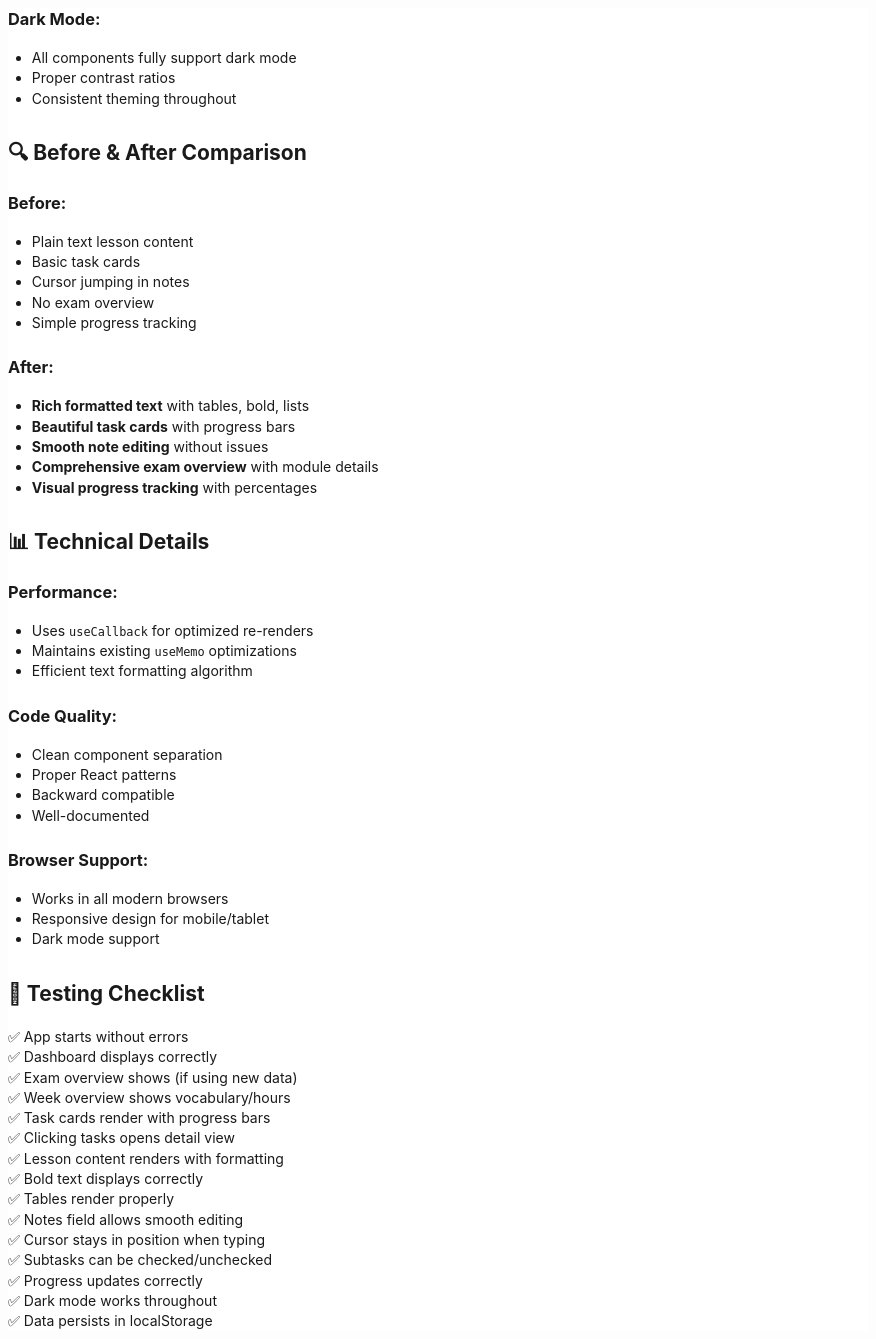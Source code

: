 ### Dark Mode:
- All components fully support dark mode
- Proper contrast ratios
- Consistent theming throughout

## 🔍 Before & After Comparison

### Before:
- Plain text lesson content
- Basic task cards
- Cursor jumping in notes
- No exam overview
- Simple progress tracking

### After:
- **Rich formatted text** with tables, bold, lists
- **Beautiful task cards** with progress bars
- **Smooth note editing** without issues
- **Comprehensive exam overview** with module details
- **Visual progress tracking** with percentages

## 📊 Technical Details

### Performance:
- Uses `useCallback` for optimized re-renders
- Maintains existing `useMemo` optimizations
- Efficient text formatting algorithm

### Code Quality:
- Clean component separation
- Proper React patterns
- Backward compatible
- Well-documented

### Browser Support:
- Works in all modern browsers
- Responsive design for mobile/tablet
- Dark mode support

## 🧪 Testing Checklist

✅ App starts without errors  
✅ Dashboard displays correctly  
✅ Exam overview shows (if using new data)  
✅ Week overview shows vocabulary/hours  
✅ Task cards render with progress bars  
✅ Clicking tasks opens detail view  
✅ Lesson content renders with formatting  
✅ Bold text displays correctly  
✅ Tables render properly  
✅ Notes field allows smooth editing  
✅ Cursor stays in position when typing  
✅ Subtasks can be checked/unchecked  
✅ Progress updates correctly  
✅ Dark mode works throughout  
✅ Data persists in localStorage  
